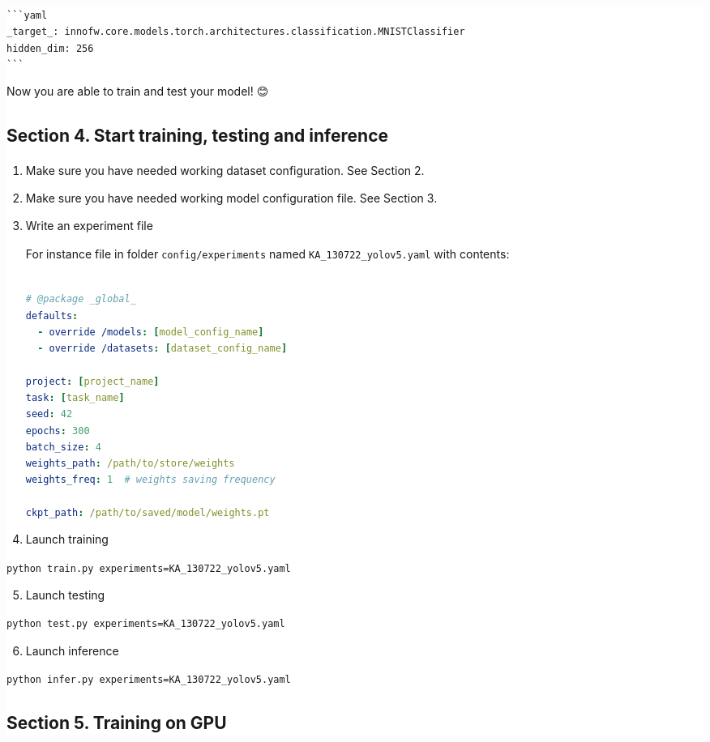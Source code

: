     ```yaml
    _target_: innofw.core.models.torch.architectures.classification.MNISTClassifier
    hidden_dim: 256
    ```

Now you are able to train and test your model! 😊

## Section 4. Start training, testing and inference

1. Make sure you have needed working dataset configuration. See Section 2.
2. Make sure you have needed working model configuration file. See Section 3.
3. Write an experiment file

   For instance file in folder `config/experiments` named `KA_130722_yolov5.yaml` with contents:
   ```yaml
   
   # @package _global_
   defaults:
     - override /models: [model_config_name]
     - override /datasets: [dataset_config_name]

   project: [project_name]
   task: [task_name]
   seed: 42
   epochs: 300
   batch_size: 4
   weights_path: /path/to/store/weights
   weights_freq: 1  # weights saving frequency

   ckpt_path: /path/to/saved/model/weights.pt
   ```
4. Launch training

```shell
python train.py experiments=KA_130722_yolov5.yaml
```

5. Launch testing

```shell
python test.py experiments=KA_130722_yolov5.yaml
```

6. Launch inference

```shell
python infer.py experiments=KA_130722_yolov5.yaml
```

## Section 5. Training on GPU

[//]: # (#devices:)

[//]: # ()

[//]: # (# - 0)

[//]: # ()

[//]: # (#gpus:)

[//]: # ()

[//]: # (# - 0 # 1)

[//]: # ()


[//]: # (features of each datamodule)
[//]: # (train a third-party model)
[//]: # (link in the conf file)
[//]: # (train your own model)
[//]: # (# - 2 # 3)
[//]: # (# accelerator: cpu # цпу)
[//]: # (# accelerator: gpu  #)
[//]: # (#gpus: -1 # все гпу)
[//]: # (#)
[//]: # (#)
[//]: # (#accelerator: gpu)
[//]: # (#devices: 2 # найдет свободные гпу)
[//]: # (#accelerator: gpu # gpu, cpu)
[//]: # (#devices: 2 # If the devices flag is not defined,)
[//]: # (# it will assume devices to be "auto" and fetch the auto_device_count from the accelerator. [1])
[//]: # (#auto_select_gpus: True # False # [1])
[//]: # (# 2.)
[//]: # (## What is the difference between a wrapper and an adapter?)
[//]: # (case: Wrapper)
[//]: # (cfg -> MODEL -> Wrapper -> wrapped_model .fit)
[//]: # (.test)
[//]: # (.val)
[//]: # (.predict # under the hood calls)
[//]: # (case: Adapter)
[//]: # (cfg -> adapted_model .fit # under the hood calls train function of underlying library/framework)
[//]: # (.test # under the hood calls train function of underlying library/framework)
[//]: # (.val # under the hood calls train function of underlying library/framework)
[//]: # (.predict # under the hood calls train function of underlying library/framework)
